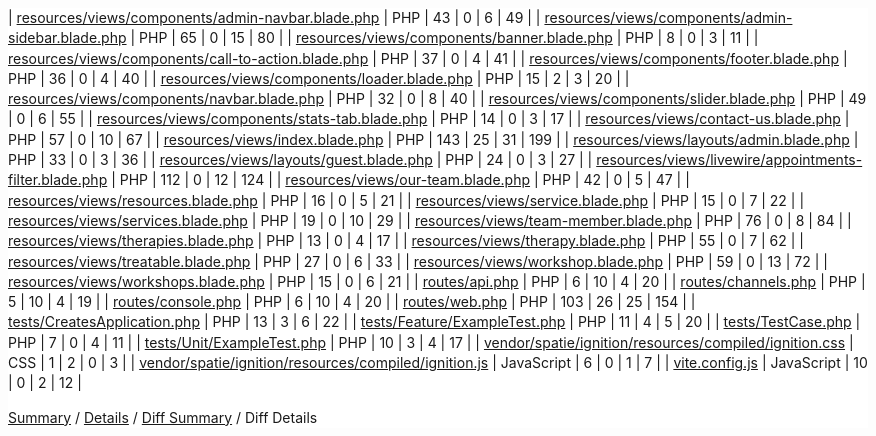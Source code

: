 | [resources/views/components/admin-navbar.blade.php](/resources/views/components/admin-navbar.blade.php) | PHP | 43 | 0 | 6 | 49 |
| [resources/views/components/admin-sidebar.blade.php](/resources/views/components/admin-sidebar.blade.php) | PHP | 65 | 0 | 15 | 80 |
| [resources/views/components/banner.blade.php](/resources/views/components/banner.blade.php) | PHP | 8 | 0 | 3 | 11 |
| [resources/views/components/call-to-action.blade.php](/resources/views/components/call-to-action.blade.php) | PHP | 37 | 0 | 4 | 41 |
| [resources/views/components/footer.blade.php](/resources/views/components/footer.blade.php) | PHP | 36 | 0 | 4 | 40 |
| [resources/views/components/loader.blade.php](/resources/views/components/loader.blade.php) | PHP | 15 | 2 | 3 | 20 |
| [resources/views/components/navbar.blade.php](/resources/views/components/navbar.blade.php) | PHP | 32 | 0 | 8 | 40 |
| [resources/views/components/slider.blade.php](/resources/views/components/slider.blade.php) | PHP | 49 | 0 | 6 | 55 |
| [resources/views/components/stats-tab.blade.php](/resources/views/components/stats-tab.blade.php) | PHP | 14 | 0 | 3 | 17 |
| [resources/views/contact-us.blade.php](/resources/views/contact-us.blade.php) | PHP | 57 | 0 | 10 | 67 |
| [resources/views/index.blade.php](/resources/views/index.blade.php) | PHP | 143 | 25 | 31 | 199 |
| [resources/views/layouts/admin.blade.php](/resources/views/layouts/admin.blade.php) | PHP | 33 | 0 | 3 | 36 |
| [resources/views/layouts/guest.blade.php](/resources/views/layouts/guest.blade.php) | PHP | 24 | 0 | 3 | 27 |
| [resources/views/livewire/appointments-filter.blade.php](/resources/views/livewire/appointments-filter.blade.php) | PHP | 112 | 0 | 12 | 124 |
| [resources/views/our-team.blade.php](/resources/views/our-team.blade.php) | PHP | 42 | 0 | 5 | 47 |
| [resources/views/resources.blade.php](/resources/views/resources.blade.php) | PHP | 16 | 0 | 5 | 21 |
| [resources/views/service.blade.php](/resources/views/service.blade.php) | PHP | 15 | 0 | 7 | 22 |
| [resources/views/services.blade.php](/resources/views/services.blade.php) | PHP | 19 | 0 | 10 | 29 |
| [resources/views/team-member.blade.php](/resources/views/team-member.blade.php) | PHP | 76 | 0 | 8 | 84 |
| [resources/views/therapies.blade.php](/resources/views/therapies.blade.php) | PHP | 13 | 0 | 4 | 17 |
| [resources/views/therapy.blade.php](/resources/views/therapy.blade.php) | PHP | 55 | 0 | 7 | 62 |
| [resources/views/treatable.blade.php](/resources/views/treatable.blade.php) | PHP | 27 | 0 | 6 | 33 |
| [resources/views/workshop.blade.php](/resources/views/workshop.blade.php) | PHP | 59 | 0 | 13 | 72 |
| [resources/views/workshops.blade.php](/resources/views/workshops.blade.php) | PHP | 15 | 0 | 6 | 21 |
| [routes/api.php](/routes/api.php) | PHP | 6 | 10 | 4 | 20 |
| [routes/channels.php](/routes/channels.php) | PHP | 5 | 10 | 4 | 19 |
| [routes/console.php](/routes/console.php) | PHP | 6 | 10 | 4 | 20 |
| [routes/web.php](/routes/web.php) | PHP | 103 | 26 | 25 | 154 |
| [tests/CreatesApplication.php](/tests/CreatesApplication.php) | PHP | 13 | 3 | 6 | 22 |
| [tests/Feature/ExampleTest.php](/tests/Feature/ExampleTest.php) | PHP | 11 | 4 | 5 | 20 |
| [tests/TestCase.php](/tests/TestCase.php) | PHP | 7 | 0 | 4 | 11 |
| [tests/Unit/ExampleTest.php](/tests/Unit/ExampleTest.php) | PHP | 10 | 3 | 4 | 17 |
| [vendor/spatie/ignition/resources/compiled/ignition.css](/vendor/spatie/ignition/resources/compiled/ignition.css) | CSS | 1 | 2 | 0 | 3 |
| [vendor/spatie/ignition/resources/compiled/ignition.js](/vendor/spatie/ignition/resources/compiled/ignition.js) | JavaScript | 6 | 0 | 1 | 7 |
| [vite.config.js](/vite.config.js) | JavaScript | 10 | 0 | 2 | 12 |

[Summary](results.md) / [Details](details.md) / [Diff Summary](diff.md) / Diff Details
